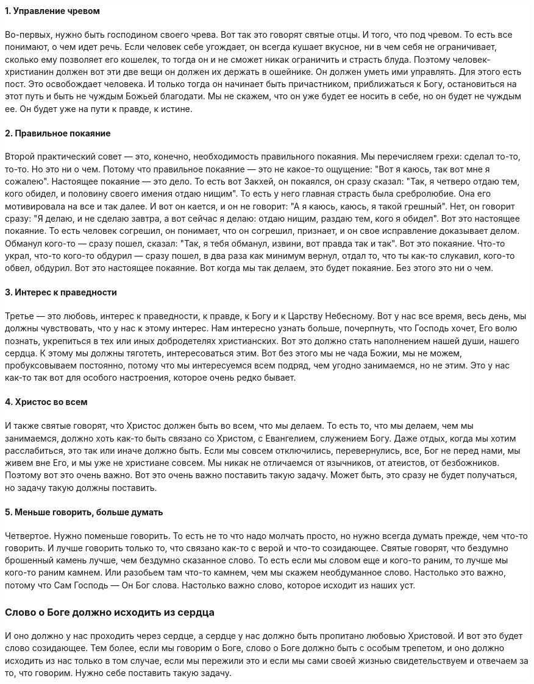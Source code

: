 #### 1. Управление чревом  
Во-первых, нужно быть господином своего чрева. Вот так это говорят святые отцы. И того, что под чревом. То есть все понимают, о чем идет речь. Если человек себе угождает, он всегда кушает вкусное, ни в чем себя не ограничивает, сколько ему позволяет его кошелек, то тогда он и не сможет никак ограничить и страсть блуда. Поэтому человек-христианин должен вот эти две вещи он должен их держать в ошейнике. Он должен уметь ими управлять. Для этого есть пост. Это освобождает человека. И только тогда он начинает быть причастником, приближаться к Богу, остановиться на этот путь и быть не чуждым Божьей благодати. Мы не скажем, что он уже будет ее носить в себе, но он будет не чуждым ее. Он будет уже на пути к правде, к истине.

#### 2. Правильное покаяние  
Второй практический совет — это, конечно, необходимость правильного покаяния. Мы перечисляем грехи: сделал то-то, то-то. Но это ни о чем. Потому что правильное покаяние — это не какое-то ощущение: "Вот я каюсь, так вот мне я сожалею". Настоящее покаяние — это дело. То есть вот Закхей, он покаялся, он сразу сказал: "Так, я четверо отдаю тем, кого обидел, и половину своего имения отдаю нищим". То есть у него главная страсть была сребролюбие. Она его мотивировала на все и так далее. И вот он кается, и он не говорит: "А я каюсь, каюсь, я такой грешный". Нет, он говорит сразу: "Я делаю, и не сделаю завтра, а вот сейчас я делаю: отдаю нищим, раздаю тем, кого я обидел". Вот это настоящее покаяние. То есть человек согрешил, он понимает, что он согрешил, признает, и он свое исправление доказывает делом. Обманул кого-то — сразу пошел, сказал: "Так, я тебя обманул, извини, вот правда так и так". Вот это покаяние. Что-то украл, что-то кого-то обдурил — сразу пошел, в два раза как минимум вернул, отдал то, что ты как-то слукавил, кого-то обвел, обдурил. Вот это настоящее покаяние. Вот когда мы так делаем, это будет покаяние. Без этого это ни о чем.

#### 3. Интерес к праведности  
Третье — это любовь, интерес к праведности, к правде, к Богу и к Царству Небесному. Вот у нас все время, весь день, мы должны чувствовать, что у нас к этому интерес. Нам интересно узнать больше, почерпнуть, что Господь хочет, Его волю познать, укрепиться в тех или иных добродетелях христианских. Вот это должно стать наполнением нашей души, нашего сердца. К этому мы должны тяготеть, интересоваться этим. Вот без этого мы не чада Божии, мы не можем, пробуксовываем постоянно, потому что мы интересуемся всем подряд, чем угодно занимаемся, но не этим. Это у нас как-то так вот для особого настроения, которое очень редко бывает.

#### 4. Христос во всем  
И также святые говорят, что Христос должен быть во всем, что мы делаем. То есть то, что мы делаем, чем мы занимаемся, должно хоть как-то быть связано со Христом, с Евангелием, служением Богу. Даже отдых, когда мы хотим расслабиться, это так или иначе должно быть. Если мы совсем отключились, перевернулись, все, Бог не перед нами, мы живем вне Его, и мы уже не христиане совсем. Мы никак не отличаемся от язычников, от атеистов, от безбожников. Поэтому вот это очень важно. Вот это очень важно поставить такую задачу. Может быть, это сразу не будет получаться, но задачу такую должны поставить.

#### 5. Меньше говорить, больше думать  
Четвертое. Нужно поменьше говорить. То есть не то что надо молчать просто, но нужно всегда думать прежде, чем что-то говорить. И лучше говорить только то, что связано как-то с верой и что-то созидающее. Святые говорят, что бездумно брошенный камень лучше, чем бездумно сказанное слово. То есть если мы словом еще и кого-то раним, то лучше мы кого-то раним камнем. Или разобьем там что-то камнем, чем мы скажем необдуманное слово. Настолько это важно, потому что Сам Господь — Он Бог слова. Настолько важно слово, которое исходит из наших уст.

### Слово о Боге должно исходить из сердца  
И оно должно у нас проходить через сердце, а сердце у нас должно быть пропитано любовью Христовой. И вот это будет слово созидающее. Тем более, если мы говорим о Боге, слово о Боге должно быть с особым трепетом, и оно должно исходить из нас только в том случае, если мы пережили это и если мы сами своей жизнью свидетельствуем и отвечаем за то, что говорим. Нужно себе поставить такую задачу.  
